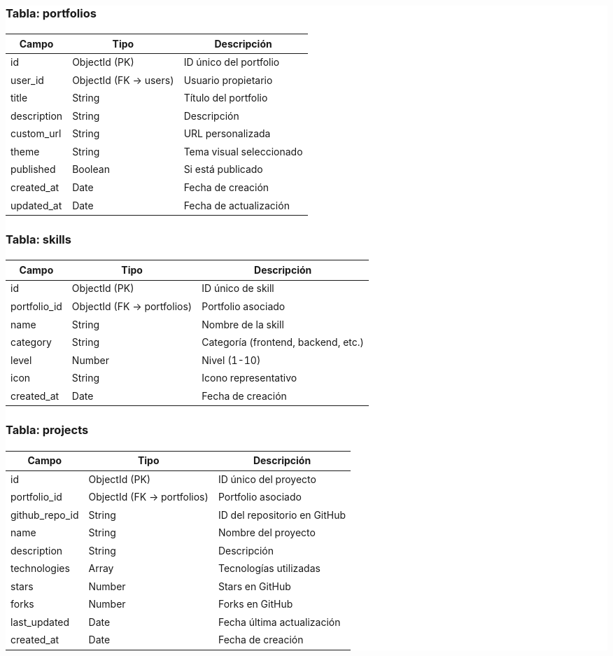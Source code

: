 ### Tabla: portfolios
| Campo | Tipo | Descripción |
|-------|------|-------------|
| id | ObjectId (PK) | ID único del portfolio |
| user_id | ObjectId (FK → users) | Usuario propietario |
| title | String | Título del portfolio |
| description | String | Descripción |
| custom_url | String | URL personalizada |
| theme | String | Tema visual seleccionado |
| published | Boolean | Si está publicado |
| created_at | Date | Fecha de creación |
| updated_at | Date | Fecha de actualización |

### Tabla: skills
| Campo | Tipo | Descripción |
|-------|------|-------------|
| id | ObjectId (PK) | ID único de skill |
| portfolio_id | ObjectId (FK → portfolios) | Portfolio asociado |
| name | String | Nombre de la skill |
| category | String | Categoría (frontend, backend, etc.) |
| level | Number | Nivel (1-10) |
| icon | String | Icono representativo |
| created_at | Date | Fecha de creación |

### Tabla: projects
| Campo | Tipo | Descripción |
|-------|------|-------------|
| id | ObjectId (PK) | ID único del proyecto |
| portfolio_id | ObjectId (FK → portfolios) | Portfolio asociado |
| github_repo_id | String | ID del repositorio en GitHub |
| name | String | Nombre del proyecto |
| description | String | Descripción |
| technologies | Array | Tecnologías utilizadas |
| stars | Number | Stars en GitHub |
| forks | Number | Forks en GitHub |
| last_updated | Date | Fecha última actualización |
| created_at | Date | Fecha de creación |
